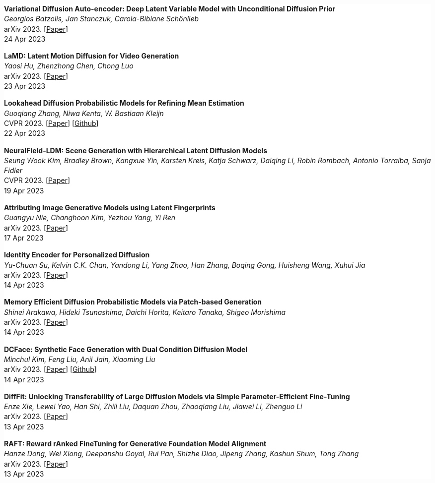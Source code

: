 
**Variational Diffusion Auto-encoder: Deep Latent Variable Model with Unconditional Diffusion Prior** \
*Georgios Batzolis, Jan Stanczuk, Carola-Bibiane Schönlieb* \
arXiv 2023. [[Paper](https://arxiv.org/abs/2304.12141)] \
24 Apr 2023


**LaMD: Latent Motion Diffusion for Video Generation** \
*Yaosi Hu, Zhenzhong Chen, Chong Luo* \
arXiv 2023. [[Paper](https://arxiv.org/abs/2304.11603)] \
23 Apr 2023


**Lookahead Diffusion Probabilistic Models for Refining Mean Estimation** \
*Guoqiang Zhang, Niwa Kenta, W. Bastiaan Kleijn* \
CVPR 2023. [[Paper](https://arxiv.org/abs/2304.11312)] [[Github](https://github.com/guoqiang-zhang-x/LA-DPM)] \
22 Apr 2023

**NeuralField-LDM: Scene Generation with Hierarchical Latent Diffusion Models** \
*Seung Wook Kim, Bradley Brown, Kangxue Yin, Karsten Kreis, Katja Schwarz, Daiqing Li, Robin Rombach, Antonio Torralba, Sanja Fidler* \
CVPR 2023. [[Paper](https://arxiv.org/abs/2304.09787)] \
19 Apr 2023

**Attributing Image Generative Models using Latent Fingerprints** \
*Guangyu Nie, Changhoon Kim, Yezhou Yang, Yi Ren* \
arXiv 2023. [[Paper](https://arxiv.org/abs/2304.09752)] \
17 Apr 2023


**Identity Encoder for Personalized Diffusion** \
*Yu-Chuan Su, Kelvin C.K. Chan, Yandong Li, Yang Zhao, Han Zhang, Boqing Gong, Huisheng Wang, Xuhui Jia* \
arXiv 2023. [[Paper](https://arxiv.org/abs/2304.07429)] \
14 Apr 2023

**Memory Efficient Diffusion Probabilistic Models via Patch-based Generation** \
*Shinei Arakawa, Hideki Tsunashima, Daichi Horita, Keitaro Tanaka, Shigeo Morishima* \
arXiv 2023. [[Paper](https://arxiv.org/abs/2304.07087)] \
14 Apr 2023

**DCFace: Synthetic Face Generation with Dual Condition Diffusion Model** \
*Minchul Kim, Feng Liu, Anil Jain, Xiaoming Liu* \
arXiv 2023. [[Paper](https://arxiv.org/abs/2304.07060)] [[Github](https://github.com/mk-minchul/dcface)] \
14 Apr 2023

**DiffFit: Unlocking Transferability of Large Diffusion Models via Simple Parameter-Efficient Fine-Tuning** \
*Enze Xie, Lewei Yao, Han Shi, Zhili Liu, Daquan Zhou, Zhaoqiang Liu, Jiawei Li, Zhenguo Li* \
arXiv 2023. [[Paper](https://arxiv.org/abs/2304.06648)] \
13 Apr 2023

**RAFT: Reward rAnked FineTuning for Generative Foundation Model Alignment** \
*Hanze Dong, Wei Xiong, Deepanshu Goyal, Rui Pan, Shizhe Diao, Jipeng Zhang, Kashun Shum, Tong Zhang* \
arXiv 2023. [[Paper](https://arxiv.org/abs/2304.06767)] \
13 Apr 2023
